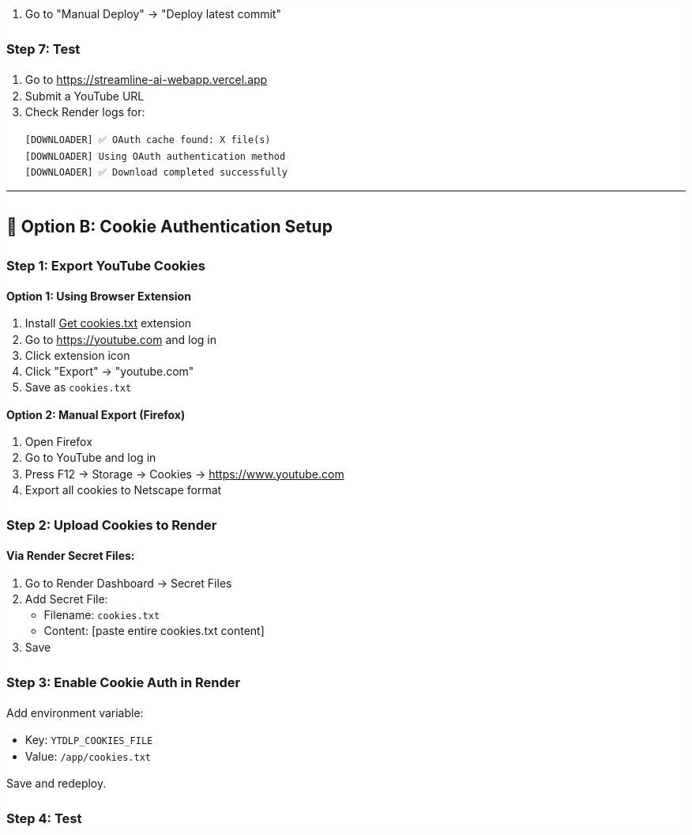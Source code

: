 1. Go to "Manual Deploy" → "Deploy latest commit"

### Step 7: Test

1. Go to https://streamline-ai-webapp.vercel.app
2. Submit a YouTube URL
3. Check Render logs for:
   ```
   [DOWNLOADER] ✅ OAuth cache found: X file(s)
   [DOWNLOADER] Using OAuth authentication method
   [DOWNLOADER] ✅ Download completed successfully
   ```

---

## 🍪 Option B: Cookie Authentication Setup

### Step 1: Export YouTube Cookies

**Option 1: Using Browser Extension**

1. Install [Get cookies.txt](https://chrome.google.com/webstore/detail/get-cookiestxt/bgaddhkoddajcdgocldbbfleckgcbcid) extension
2. Go to https://youtube.com and log in
3. Click extension icon
4. Click "Export" → "youtube.com"
5. Save as `cookies.txt`

**Option 2: Manual Export (Firefox)**

1. Open Firefox
2. Go to YouTube and log in
3. Press F12 → Storage → Cookies → https://www.youtube.com
4. Export all cookies to Netscape format

### Step 2: Upload Cookies to Render

**Via Render Secret Files:**

1. Go to Render Dashboard → Secret Files
2. Add Secret File:
   - Filename: `cookies.txt`
   - Content: [paste entire cookies.txt content]
3. Save

### Step 3: Enable Cookie Auth in Render

Add environment variable:
- Key: `YTDLP_COOKIES_FILE`
- Value: `/app/cookies.txt`

Save and redeploy.

### Step 4: Test

